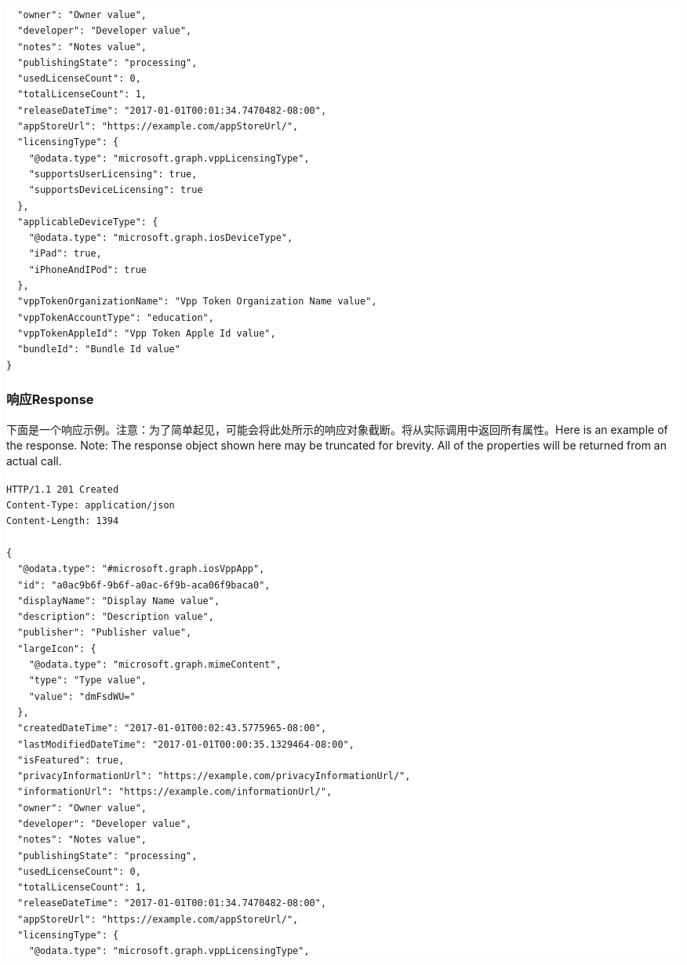 ``` http
  "owner": "Owner value",
  "developer": "Developer value",
  "notes": "Notes value",
  "publishingState": "processing",
  "usedLicenseCount": 0,
  "totalLicenseCount": 1,
  "releaseDateTime": "2017-01-01T00:01:34.7470482-08:00",
  "appStoreUrl": "https://example.com/appStoreUrl/",
  "licensingType": {
    "@odata.type": "microsoft.graph.vppLicensingType",
    "supportsUserLicensing": true,
    "supportsDeviceLicensing": true
  },
  "applicableDeviceType": {
    "@odata.type": "microsoft.graph.iosDeviceType",
    "iPad": true,
    "iPhoneAndIPod": true
  },
  "vppTokenOrganizationName": "Vpp Token Organization Name value",
  "vppTokenAccountType": "education",
  "vppTokenAppleId": "Vpp Token Apple Id value",
  "bundleId": "Bundle Id value"
}
```

### <a name="response"></a><span data-ttu-id="d16c3-226">响应</span><span class="sxs-lookup"><span data-stu-id="d16c3-226">Response</span></span>
<span data-ttu-id="d16c3-p116">下面是一个响应示例。注意：为了简单起见，可能会将此处所示的响应对象截断。将从实际调用中返回所有属性。</span><span class="sxs-lookup"><span data-stu-id="d16c3-p116">Here is an example of the response. Note: The response object shown here may be truncated for brevity. All of the properties will be returned from an actual call.</span></span>
``` http
HTTP/1.1 201 Created
Content-Type: application/json
Content-Length: 1394

{
  "@odata.type": "#microsoft.graph.iosVppApp",
  "id": "a0ac9b6f-9b6f-a0ac-6f9b-aca06f9baca0",
  "displayName": "Display Name value",
  "description": "Description value",
  "publisher": "Publisher value",
  "largeIcon": {
    "@odata.type": "microsoft.graph.mimeContent",
    "type": "Type value",
    "value": "dmFsdWU="
  },
  "createdDateTime": "2017-01-01T00:02:43.5775965-08:00",
  "lastModifiedDateTime": "2017-01-01T00:00:35.1329464-08:00",
  "isFeatured": true,
  "privacyInformationUrl": "https://example.com/privacyInformationUrl/",
  "informationUrl": "https://example.com/informationUrl/",
  "owner": "Owner value",
  "developer": "Developer value",
  "notes": "Notes value",
  "publishingState": "processing",
  "usedLicenseCount": 0,
  "totalLicenseCount": 1,
  "releaseDateTime": "2017-01-01T00:01:34.7470482-08:00",
  "appStoreUrl": "https://example.com/appStoreUrl/",
  "licensingType": {
    "@odata.type": "microsoft.graph.vppLicensingType",
```